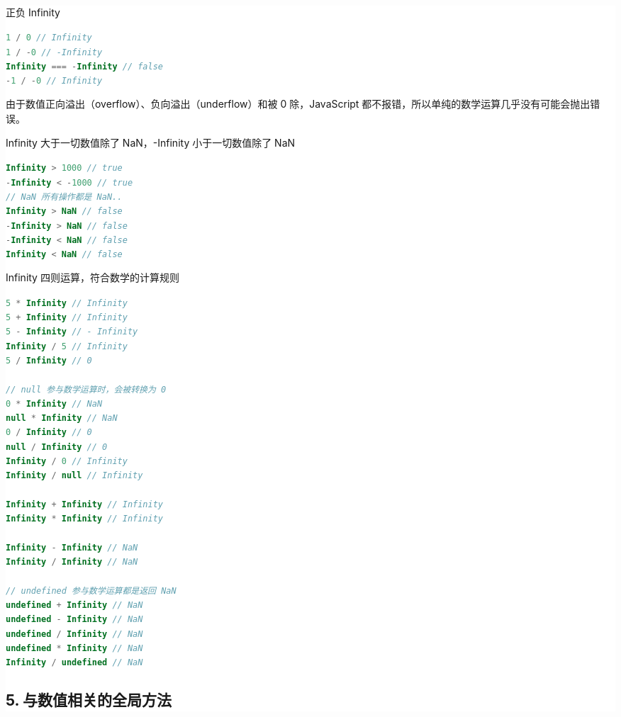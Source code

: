 正负 Infinity

```js
1 / 0 // Infinity
1 / -0 // -Infinity
Infinity === -Infinity // false
-1 / -0 // Infinity
```

由于数值正向溢出（overflow）、负向溢出（underflow）和被 0 除，JavaScript 都不报错，所以单纯的数学运算几乎没有可能会抛出错误。

Infinity 大于一切数值除了 NaN，-Infinity 小于一切数值除了 NaN

```js
Infinity > 1000 // true
-Infinity < -1000 // true
// NaN 所有操作都是 NaN..
Infinity > NaN // false
-Infinity > NaN // false
-Infinity < NaN // false
Infinity < NaN // false
```

Infinity 四则运算，符合数学的计算规则

```js
5 * Infinity // Infinity
5 + Infinity // Infinity
5 - Infinity // - Infinity
Infinity / 5 // Infinity
5 / Infinity // 0

// null 参与数学运算时，会被转换为 0
0 * Infinity // NaN
null * Infinity // NaN
0 / Infinity // 0
null / Infinity // 0
Infinity / 0 // Infinity
Infinity / null // Infinity

Infinity + Infinity // Infinity
Infinity * Infinity // Infinity

Infinity - Infinity // NaN
Infinity / Infinity // NaN

// undefined 参与数学运算都是返回 NaN
undefined + Infinity // NaN
undefined - Infinity // NaN
undefined / Infinity // NaN
undefined * Infinity // NaN
Infinity / undefined // NaN
```

## 5. 与数值相关的全局方法
